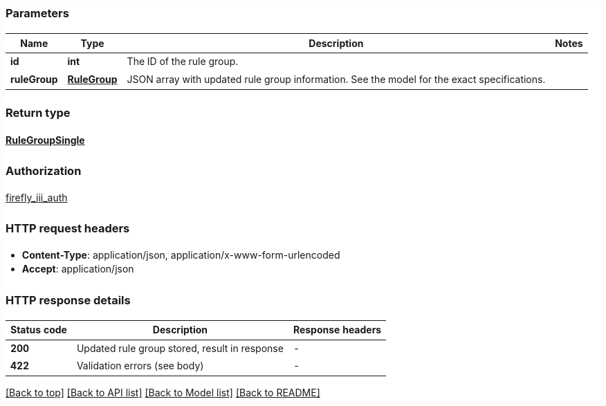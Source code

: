 ### Parameters

Name | Type | Description  | Notes
------------- | ------------- | ------------- | -------------
 **id** | **int**| The ID of the rule group. | 
 **ruleGroup** | [**RuleGroup**](RuleGroup.md)| JSON array with updated rule group information. See the model for the exact specifications. | 

### Return type

[**RuleGroupSingle**](RuleGroupSingle.md)

### Authorization

[firefly_iii_auth](../README.md#firefly_iii_auth)

### HTTP request headers

 - **Content-Type**: application/json, application/x-www-form-urlencoded
 - **Accept**: application/json

### HTTP response details
| Status code | Description | Response headers |
|-------------|-------------|------------------|
| **200** | Updated rule group stored, result in response |  -  |
| **422** | Validation errors (see body) |  -  |

[[Back to top]](#) [[Back to API list]](../README.md#documentation-for-api-endpoints) [[Back to Model list]](../README.md#documentation-for-models) [[Back to README]](../README.md)

